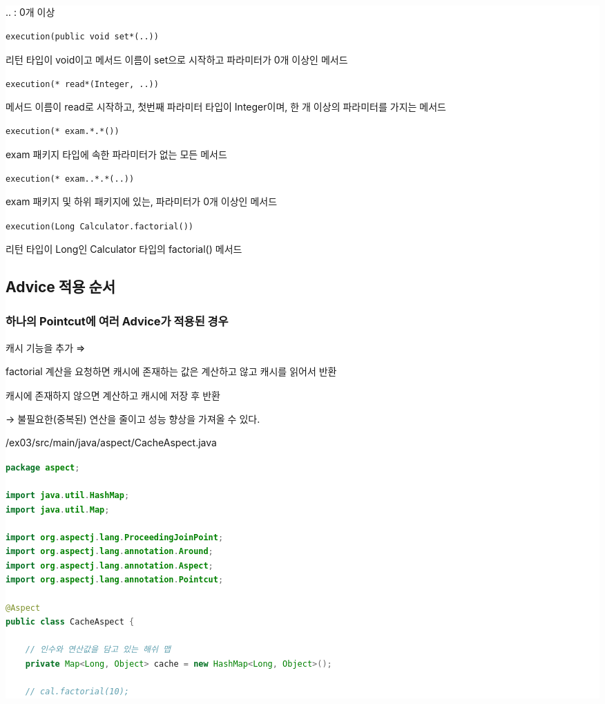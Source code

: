 .. : 0개 이상



```
execution(public void set*(..)) 
```

리턴 타입이 void이고 메서드 이름이 set으로 시작하고 파라미터가 0개 이상인 메서드



```
execution(* read*(Integer, ..))
```

메서드 이름이 read로 시작하고, 첫번째 파라미터 타입이 Integer이며, 한 개 이상의 파라미터를 가지는 메서드



```
execution(* exam.*.*())
```

exam 패키지 타입에 속한 파라미터가 없는 모든 메서드



```
execution(* exam..*.*(..))
```

exam 패키지 및 하위 패키지에 있는, 파라미터가 0개 이상인 메서드



```
execution(Long Calculator.factorial())
```

리턴 타입이 Long인 Calculator 타입의 factorial() 메서드



## Advice 적용 순서

### 하나의 Pointcut에 여러 Advice가 적용된 경우

캐시 기능을 추가 ⇒

factorial 계산을 요청하면 캐시에 존재하는 값은 계산하고 않고 캐시를 읽어서 반환

캐시에 존재하지 않으면 계산하고 캐시에 저장 후 반환

→ 불필요한(중복된) 연산을 줄이고 성능 향상을 가져올 수 있다.



/ex03/src/main/java/aspect/CacheAspect.java

```java
package aspect;

import java.util.HashMap;
import java.util.Map;

import org.aspectj.lang.ProceedingJoinPoint;
import org.aspectj.lang.annotation.Around;
import org.aspectj.lang.annotation.Aspect;
import org.aspectj.lang.annotation.Pointcut;

@Aspect
public class CacheAspect {

	// 인수와 연산값을 담고 있는 해쉬 맵
	private Map<Long, Object> cache = new HashMap<Long, Object>();
	
	// cal.factorial(10);
```
